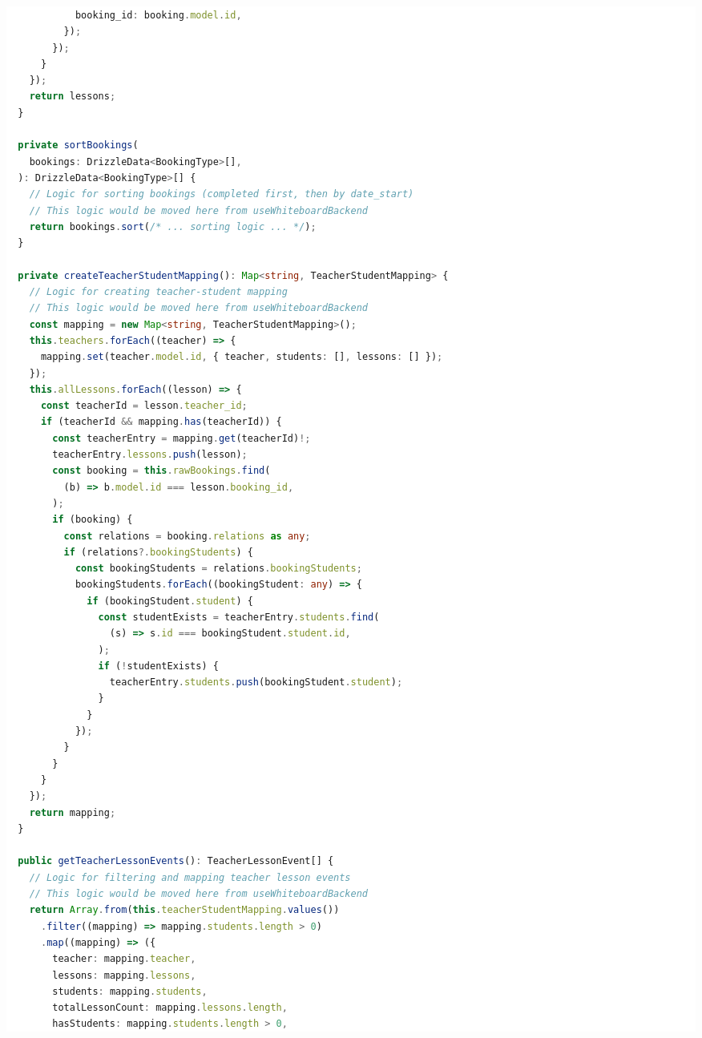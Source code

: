   ```typescript
              booking_id: booking.model.id,
            });
          });
        }
      });
      return lessons;
    }

    private sortBookings(
      bookings: DrizzleData<BookingType>[],
    ): DrizzleData<BookingType>[] {
      // Logic for sorting bookings (completed first, then by date_start)
      // This logic would be moved here from useWhiteboardBackend
      return bookings.sort(/* ... sorting logic ... */);
    }

    private createTeacherStudentMapping(): Map<string, TeacherStudentMapping> {
      // Logic for creating teacher-student mapping
      // This logic would be moved here from useWhiteboardBackend
      const mapping = new Map<string, TeacherStudentMapping>();
      this.teachers.forEach((teacher) => {
        mapping.set(teacher.model.id, { teacher, students: [], lessons: [] });
      });
      this.allLessons.forEach((lesson) => {
        const teacherId = lesson.teacher_id;
        if (teacherId && mapping.has(teacherId)) {
          const teacherEntry = mapping.get(teacherId)!;
          teacherEntry.lessons.push(lesson);
          const booking = this.rawBookings.find(
            (b) => b.model.id === lesson.booking_id,
          );
          if (booking) {
            const relations = booking.relations as any;
            if (relations?.bookingStudents) {
              const bookingStudents = relations.bookingStudents;
              bookingStudents.forEach((bookingStudent: any) => {
                if (bookingStudent.student) {
                  const studentExists = teacherEntry.students.find(
                    (s) => s.id === bookingStudent.student.id,
                  );
                  if (!studentExists) {
                    teacherEntry.students.push(bookingStudent.student);
                  }
                }
              });
            }
          }
        }
      });
      return mapping;
    }

    public getTeacherLessonEvents(): TeacherLessonEvent[] {
      // Logic for filtering and mapping teacher lesson events
      // This logic would be moved here from useWhiteboardBackend
      return Array.from(this.teacherStudentMapping.values())
        .filter((mapping) => mapping.students.length > 0)
        .map((mapping) => ({
          teacher: mapping.teacher,
          lessons: mapping.lessons,
          students: mapping.students,
          totalLessonCount: mapping.lessons.length,
          hasStudents: mapping.students.length > 0,
  ```